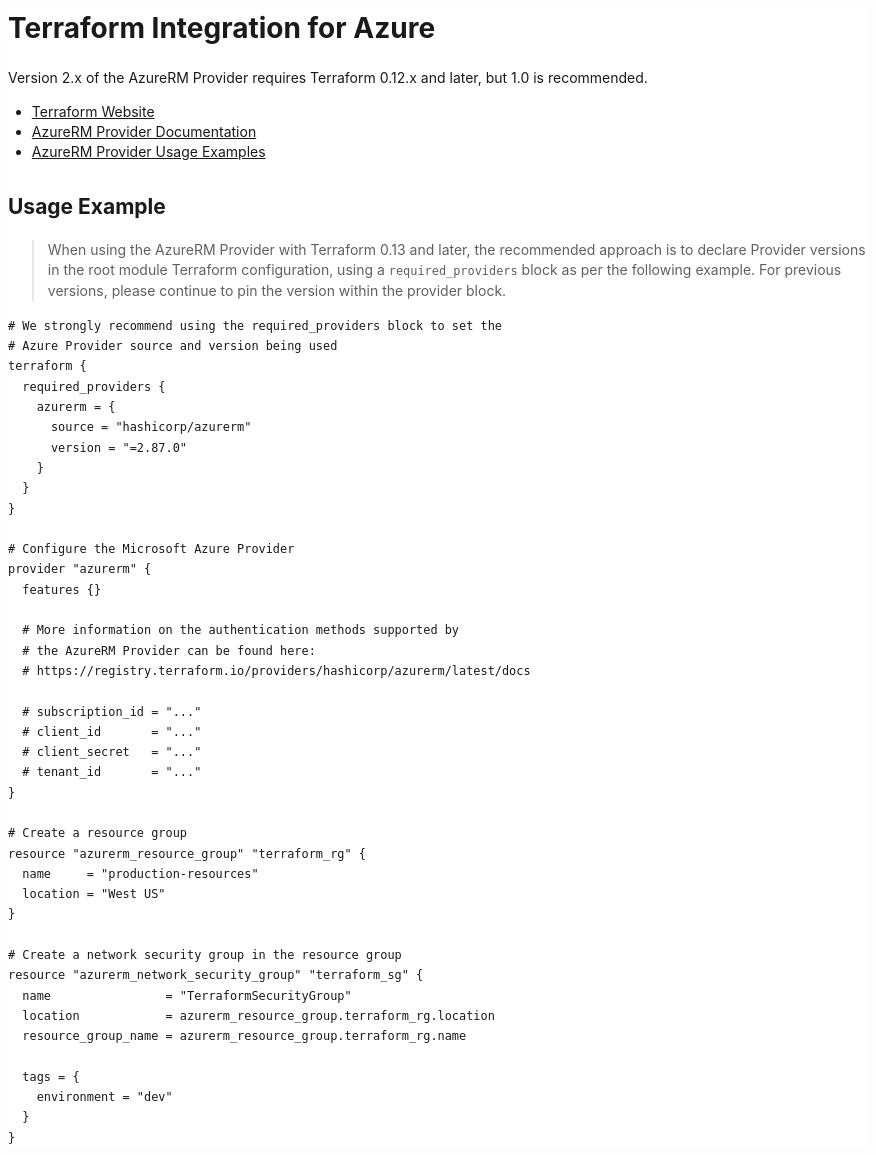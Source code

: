 # Terraform Integration for Azure

Version 2.x of the AzureRM Provider requires Terraform 0.12.x and later, but 1.0 is recommended.

* [Terraform Website](https://www.terraform.io)
* [AzureRM Provider Documentation](https://registry.terraform.io/providers/hashicorp/azurerm/latest/docs)
* [AzureRM Provider Usage Examples](https://github.com/hashicorp/terraform-provider-azurerm/tree/main/examples)

## Usage Example

> When using the AzureRM Provider with Terraform 0.13 and later, the recommended approach is to declare Provider versions in the root module Terraform configuration, using a `required_providers` block as per the following example. For previous versions, please continue to pin the version within the provider block.

```hcl
# We strongly recommend using the required_providers block to set the
# Azure Provider source and version being used
terraform {
  required_providers {
    azurerm = {
      source = "hashicorp/azurerm"
      version = "=2.87.0"
    }
  }
}

# Configure the Microsoft Azure Provider
provider "azurerm" {
  features {}

  # More information on the authentication methods supported by
  # the AzureRM Provider can be found here:
  # https://registry.terraform.io/providers/hashicorp/azurerm/latest/docs

  # subscription_id = "..."
  # client_id       = "..."
  # client_secret   = "..."
  # tenant_id       = "..."
}

# Create a resource group
resource "azurerm_resource_group" "terraform_rg" {
  name     = "production-resources"
  location = "West US"
}

# Create a network security group in the resource group
resource "azurerm_network_security_group" "terraform_sg" {
  name                = "TerraformSecurityGroup"
  location            = azurerm_resource_group.terraform_rg.location
  resource_group_name = azurerm_resource_group.terraform_rg.name

  tags = {
    environment = "dev"
  }
}
```
